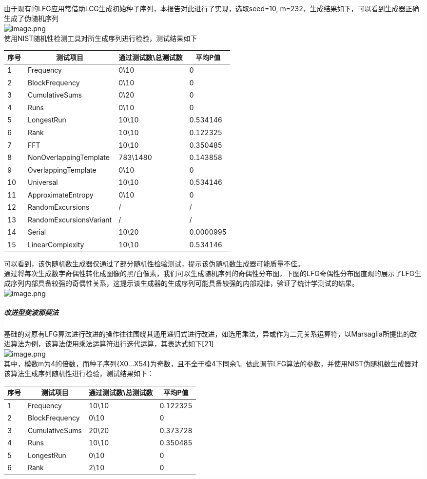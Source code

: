 由于现有的LFG应用常借助LCG生成初始种子序列，本报告对此进行了实现，选取seed=10, m=232，生成结果如下，可以看到生成器正确生成了伪随机序列<br />![image.png](https://cdn.nlark.com/yuque/0/2024/png/34413599/1705812017980-93fd7ac4-39e3-47f9-80f6-eac333eafd28.png#averageHue=%23f6f3f1&clientId=u70b42ad5-e1f1-4&from=paste&height=276&id=ub90b27e5&originHeight=372&originWidth=384&originalType=binary&ratio=1.3499999046325684&rotation=0&showTitle=false&size=44233&status=done&style=none&taskId=u0952ea91-58b5-46c2-a927-29fe94a66b0&title=&width=284.44446453832444)<br />使用NIST随机性检测工具对所生成序列进行检验，测试结果如下

| 序号 | 测试项目 | 通过测试数\\总测试数 | 平均P值 |
| --- | --- | --- | --- |
| 1 | Frequency | 0\\10 | 0 |
| 2 | BlockFrequency | 0\\10 | 0 |
| 3 | CumulativeSums | 0\\20 | 0 |
| 4 | Runs | 0\\10 | 0 |
| 5 | LongestRun | 10\\10 | 0.534146 |
| 6 | Rank | 10\\10 | 0.122325 |
| 7 | FFT | 10\\10 | 0.350485 |
| 8 | NonOverlappingTemplate | 783\\1480 | 0.143858 |
| 9 | OverlappingTemplate | 0\\10 | 0 |
| 10 | Universal | 10\\10 | 0.534146 |
| 11 | ApproximateEntropy | 0\\10 | 0 |
| 12 | RandomExcursions | / | / |
| 13 | RandomExcursionsVariant | / | / |
| 14 | Serial | 10\\20 | 0.0000995 |
| 15 | LinearComplexity | 10\\10 | 0.534146 |

可以看到，该伪随机数生成器仅通过了部分随机性检验测试，提示该伪随机数生成器可能质量不佳。<br />通过将每次生成数字奇偶性转化成图像的黑/白像素，我们可以生成随机序列的奇偶性分布图，下图的LFG奇偶性分布图直观的展示了LFG生成序列内部具备较强的奇偶性关系，这提示该生成器的生成序列可能具备较强的内部规律，验证了统计学测试的结果。<br />![image.png](https://cdn.nlark.com/yuque/0/2024/png/34413599/1705812749140-1b684a2e-88ef-4c76-b241-fb3826d4e915.png#averageHue=%236d6d6d&clientId=u70b42ad5-e1f1-4&from=paste&height=392&id=u07a3da8f&originHeight=662&originWidth=789&originalType=binary&ratio=1.3499999046325684&rotation=0&showTitle=false&size=87324&status=done&style=none&taskId=u9ba9cc49-965a-4b38-b462-9dc769ce664&title=&width=467.4444580078125)
<a name="EIpuh"></a>
##### 改进型斐波那契法
基础的对原有LFG算法进行改进的操作往往围绕其通用递归式进行改进，如选用乘法，异或作为二元关系运算符，以Marsaglia所提出的改进算法为例，该算法使用乘法运算符进行迭代运算，其表达式如下[21]<br />![image.png](https://cdn.nlark.com/yuque/0/2024/png/34413599/1705815157099-899f0c31-a7c1-4b59-b245-06e0832d3595.png#averageHue=%23eeeeee&clientId=u70b42ad5-e1f1-4&from=paste&height=42&id=uc71aa8fd&originHeight=63&originWidth=802&originalType=binary&ratio=1.3499999046325684&rotation=0&showTitle=false&size=6795&status=done&style=none&taskId=u6db88288-52a9-418f-b049-c37d8ef4fef&title=&width=532.0740966796875)<br />其中，模数m为4的倍数，而种子序列{X0...X54}为奇数，且不全于模4下同余1。依此调节LFG算法的参数，并使用NIST伪随机数生成器对该算法生成序列随机性进行检验，测试结果如下：

| 序号 | 测试项目 | 通过测试数\\总测试数 | 平均P值 |
| --- | --- | --- | --- |
| 1 | Frequency | 10\\10 | 0.122325 |
| 2 | BlockFrequency | 0\\10 | 0 |
| 3 | CumulativeSums | 20\\20 | 0.373728 |
| 4 | Runs | 10\\10 | 0.350485 |
| 5 | LongestRun | 0\\10 | 0 |
| 6 | Rank | 2\\10 | 0 |